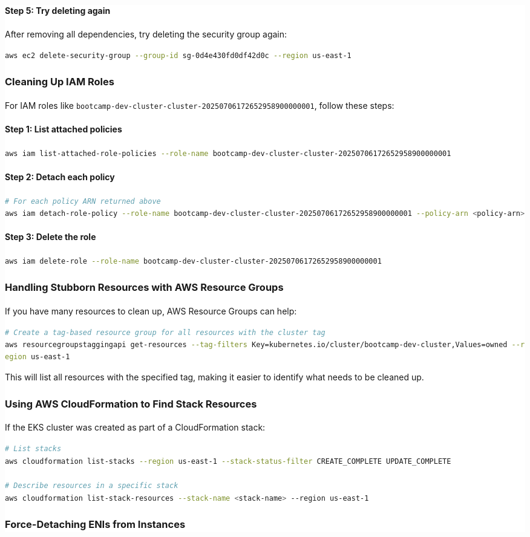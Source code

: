 #### Step 5: Try deleting again
After removing all dependencies, try deleting the security group again:

```bash
aws ec2 delete-security-group --group-id sg-0d4e430fd0df42d0c --region us-east-1
```

### Cleaning Up IAM Roles

For IAM roles like `bootcamp-dev-cluster-cluster-20250706172652958900000001`, follow these steps:

#### Step 1: List attached policies
```bash
aws iam list-attached-role-policies --role-name bootcamp-dev-cluster-cluster-20250706172652958900000001
```

#### Step 2: Detach each policy
```bash
# For each policy ARN returned above
aws iam detach-role-policy --role-name bootcamp-dev-cluster-cluster-20250706172652958900000001 --policy-arn <policy-arn>
```

#### Step 3: Delete the role
```bash
aws iam delete-role --role-name bootcamp-dev-cluster-cluster-20250706172652958900000001
```

### Handling Stubborn Resources with AWS Resource Groups

If you have many resources to clean up, AWS Resource Groups can help:

```bash
# Create a tag-based resource group for all resources with the cluster tag
aws resourcegroupstaggingapi get-resources --tag-filters Key=kubernetes.io/cluster/bootcamp-dev-cluster,Values=owned --region us-east-1
```

This will list all resources with the specified tag, making it easier to identify what needs to be cleaned up.

### Using AWS CloudFormation to Find Stack Resources

If the EKS cluster was created as part of a CloudFormation stack:

```bash
# List stacks
aws cloudformation list-stacks --region us-east-1 --stack-status-filter CREATE_COMPLETE UPDATE_COMPLETE

# Describe resources in a specific stack
aws cloudformation list-stack-resources --stack-name <stack-name> --region us-east-1
```

### Force-Detaching ENIs from Instances
